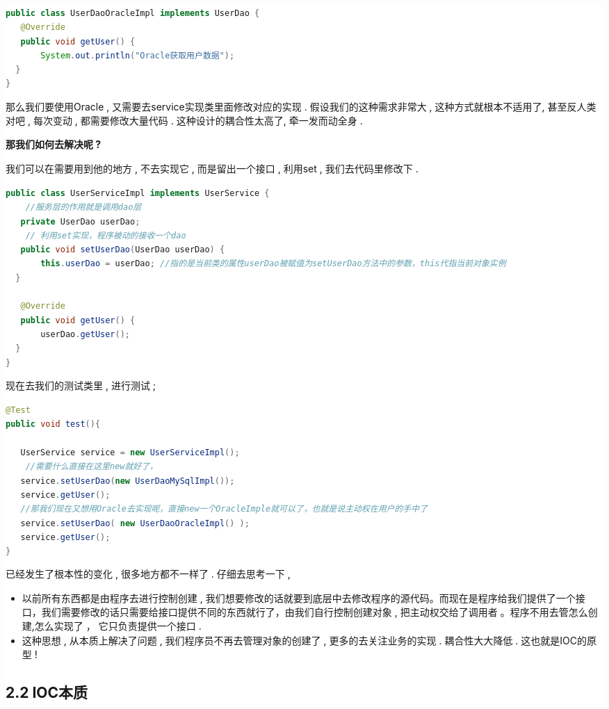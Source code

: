 ```java
public class UserDaoOracleImpl implements UserDao {
   @Override
   public void getUser() {
       System.out.println("Oracle获取用户数据");
  }
}
```

那么我们要使用Oracle , 又需要去service实现类里面修改对应的实现 . 假设我们的这种需求非常大 , 这种方式就根本不适用了, 甚至反人类对吧 , 每次变动 , 都需要修改大量代码 . 这种设计的耦合性太高了, 牵一发而动全身 .

**那我们如何去解决呢 ?** 

我们可以在需要用到他的地方 , 不去实现它 , 而是留出一个接口 , 利用set , 我们去代码里修改下 .

```java
public class UserServiceImpl implements UserService {
    //服务层的作用就是调用dao层
   private UserDao userDao;
    // 利用set实现，程序被动的接收一个dao
   public void setUserDao(UserDao userDao) {
       this.userDao = userDao; //指的是当前类的属性userDao被赋值为setUserDao方法中的参数，this代指当前对象实例
  }

   @Override
   public void getUser() {
       userDao.getUser();
  }
}
```

现在去我们的测试类里 , 进行测试 ;

```java
@Test
public void test(){  
    
   UserService service = new UserServiceImpl();
    //需要什么直接在这里new就好了，
   service.setUserDao(new UserDaoMySqlImpl());
   service.getUser();
   //那我们现在又想用Oracle去实现呢，直接new一个OracleImple就可以了，也就是说主动权在用户的手中了
   service.setUserDao( new UserDaoOracleImpl() );
   service.getUser();
}
```



已经发生了根本性的变化 , 很多地方都不一样了 . 仔细去思考一下 ,

-  以前所有东西都是由程序去进行控制创建 , 我们想要修改的话就要到底层中去修改程序的源代码。而现在是程序给我们提供了一个接口，我们需要修改的话只需要给接口提供不同的东西就行了，由我们自行控制创建对象 , 把主动权交给了调用者 。程序不用去管怎么创建,怎么实现了 ， 它只负责提供一个接口 .
- 这种思想 , 从本质上解决了问题 , 我们程序员不再去管理对象的创建了 , 更多的去关注业务的实现 . 耦合性大大降低 . 这也就是IOC的原型 !

## 2.2 IOC本质
